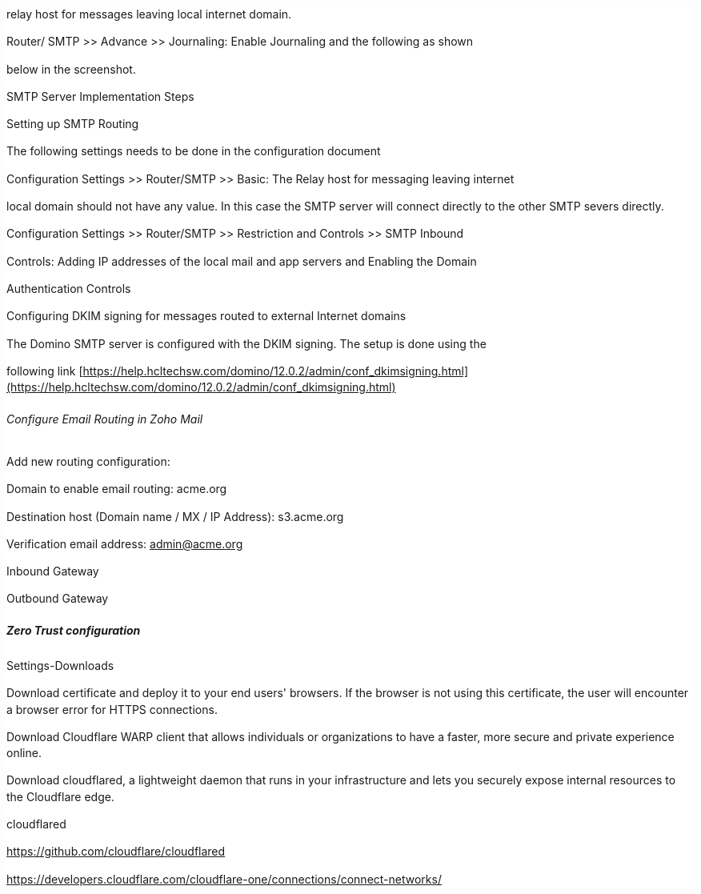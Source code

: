 relay host for messages leaving local internet domain.

Router/ SMTP >> Advance >> Journaling: Enable Journaling and the following as shown

below in the screenshot.

SMTP Server Implementation Steps

Setting up SMTP Routing

The following settings needs to be done in the configuration document

Configuration Settings >> Router/SMTP >> Basic: The Relay host for messaging leaving internet

local domain should not have any value. In this case the SMTP server will connect directly to the other SMTP severs directly.

Configuration Settings >> Router/SMTP >> Restriction and Controls >> SMTP Inbound

Controls: Adding IP addresses of the local mail and app servers and Enabling the Domain

Authentication Controls

Configuring DKIM signing for messages routed to external Internet domains

The Domino SMTP server is configured with the DKIM signing. The setup is done using the

following link [https://help.hcltechsw.com/domino/12.0.2/admin/conf_dkimsigning.html](https://help.hcltechsw.com/domino/12.0.2/admin/conf_dkimsigning.html)

###### Configure Email Routing in Zoho Mail

Add new routing configuration:

Domain to enable email routing: acme.org

Destination host (Domain name / MX / IP Address): s3.acme.org

Verification email address: [admin@acme.org](mailto:admin@acme.org) 

Inbound Gateway

Outbound Gateway


##### Zero Trust configuration

Settings-Downloads

Download certificate and deploy it to your end users' browsers. If the browser is not using this certificate, the user will encounter a browser error for HTTPS connections.

Download Cloudflare WARP client that allows individuals or organizations to have a faster, more secure and private experience online.

Download cloudflared,  a lightweight daemon that runs in your infrastructure and lets you securely expose internal resources to the Cloudflare edge.

cloudflared

https://github.com/cloudflare/cloudflared

https://developers.cloudflare.com/cloudflare-one/connections/connect-networks/
